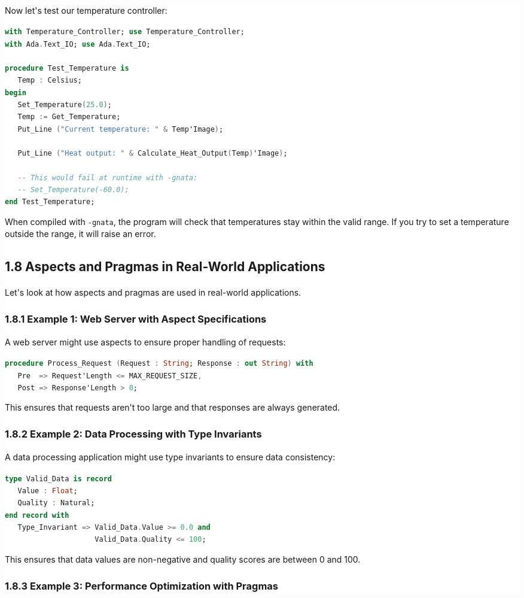 Now let's test our temperature controller:

```ada
with Temperature_Controller; use Temperature_Controller;
with Ada.Text_IO; use Ada.Text_IO;

procedure Test_Temperature is
   Temp : Celsius;
begin
   Set_Temperature(25.0);
   Temp := Get_Temperature;
   Put_Line ("Current temperature: " & Temp'Image);
   
   Put_Line ("Heat output: " & Calculate_Heat_Output(Temp)'Image);
   
   -- This would fail at runtime with -gnata:
   -- Set_Temperature(-60.0);
end Test_Temperature;
```

When compiled with `-gnata`, the program will check that temperatures stay within the valid range. If you try to set a temperature outside the range, it will raise an error.

## 1.8 Aspects and Pragmas in Real-World Applications

Let's look at how aspects and pragmas are used in real-world applications.

### 1.8.1 Example 1: Web Server with Aspect Specifications

A web server might use aspects to ensure proper handling of requests:

```ada
procedure Process_Request (Request : String; Response : out String) with
   Pre  => Request'Length <= MAX_REQUEST_SIZE,
   Post => Response'Length > 0;
```

This ensures that requests aren't too large and that responses are always generated.

### 1.8.2 Example 2: Data Processing with Type Invariants

A data processing application might use type invariants to ensure data consistency:

```ada
type Valid_Data is record
   Value : Float;
   Quality : Natural;
end record with
   Type_Invariant => Valid_Data.Value >= 0.0 and
                     Valid_Data.Quality <= 100;
```

This ensures that data values are non-negative and quality scores are between 0 and 100.

### 1.8.3 Example 3: Performance Optimization with Pragmas
